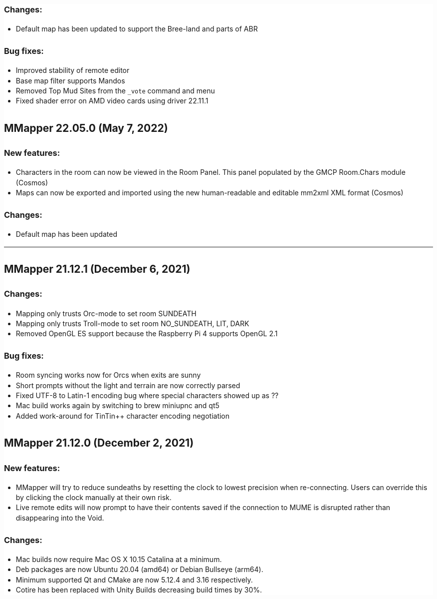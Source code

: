 ### Changes:
 - Default map has been updated to support the Bree-land and parts of ABR

### Bug fixes:
 - Improved stability of remote editor
 - Base map filter supports Mandos
 - Removed Top Mud Sites from the `_vote` command and menu
 - Fixed shader error on AMD video cards using driver 22.11.1

## MMapper 22.05.0 (May 7, 2022)

### New features:
 - Characters in the room can now be viewed in the Room Panel. This panel
   populated by the GMCP Room.Chars module (Cosmos)
 - Maps can now be exported and imported using the new human-readable and
   editable mm2xml XML format (Cosmos)

### Changes:
 - Default map has been updated

---
## MMapper 21.12.1 (December 6, 2021)

### Changes:
 - Mapping only trusts Orc-mode to set room SUNDEATH
 - Mapping only trusts Troll-mode to set room NO_SUNDEATH, LIT, DARK
 - Removed OpenGL ES support because the Raspberry Pi 4 supports OpenGL 2.1

### Bug fixes:
 - Room syncing works now for Orcs when exits are sunny
 - Short prompts without the light and terrain are now correctly parsed
 - Fixed UTF-8 to Latin-1 encoding bug where special characters showed up as ??
 - Mac build works again by switching to brew miniupnc and qt5
 - Added work-around for TinTin++ character encoding negotiation

## MMapper 21.12.0 (December 2, 2021)

### New features:
 - MMapper will try to reduce sundeaths by resetting the clock to lowest
   precision when re-connecting. Users can override this by clicking the clock
   manually at their own risk.
 - Live remote edits will now prompt to have their contents saved if the
   connection to MUME is disrupted rather than disappearing into the Void.

### Changes:
 - Mac builds now require Mac OS X 10.15 Catalina at a minimum.
 - Deb packages are now Ubuntu 20.04 (amd64) or Debian Bullseye (arm64).
 - Minimum supported Qt and CMake are now 5.12.4 and 3.16 respectively.
 - Cotire has been replaced with Unity Builds decreasing build times by 30%.
